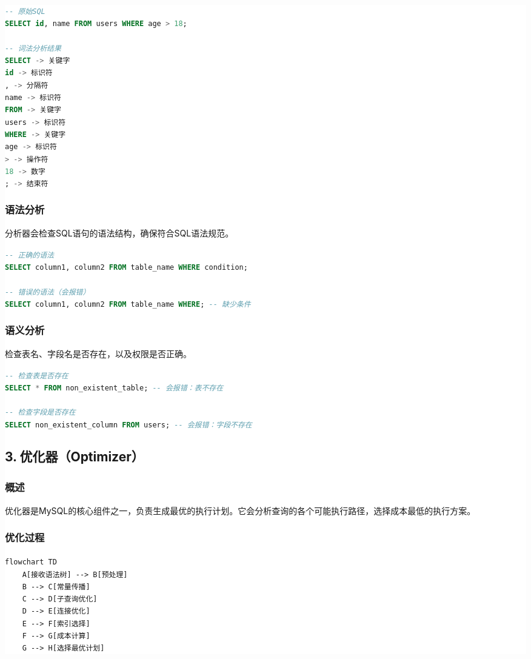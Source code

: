 ```sql
-- 原始SQL
SELECT id, name FROM users WHERE age > 18;

-- 词法分析结果
SELECT -> 关键字
id -> 标识符
, -> 分隔符
name -> 标识符
FROM -> 关键字
users -> 标识符
WHERE -> 关键字
age -> 标识符
> -> 操作符
18 -> 数字
; -> 结束符
```

### 语法分析

分析器会检查SQL语句的语法结构，确保符合SQL语法规范。

```sql
-- 正确的语法
SELECT column1, column2 FROM table_name WHERE condition;

-- 错误的语法（会报错）
SELECT column1, column2 FROM table_name WHERE; -- 缺少条件
```

### 语义分析

检查表名、字段名是否存在，以及权限是否正确。

```sql
-- 检查表是否存在
SELECT * FROM non_existent_table; -- 会报错：表不存在

-- 检查字段是否存在
SELECT non_existent_column FROM users; -- 会报错：字段不存在
```

## 3. 优化器（Optimizer）

### 概述

优化器是MySQL的核心组件之一，负责生成最优的执行计划。它会分析查询的各个可能执行路径，选择成本最低的执行方案。

### 优化过程

```mermaid
flowchart TD
    A[接收语法树] --> B[预处理]
    B --> C[常量传播]
    C --> D[子查询优化]
    D --> E[连接优化]
    E --> F[索引选择]
    F --> G[成本计算]
    G --> H[选择最优计划]
```
